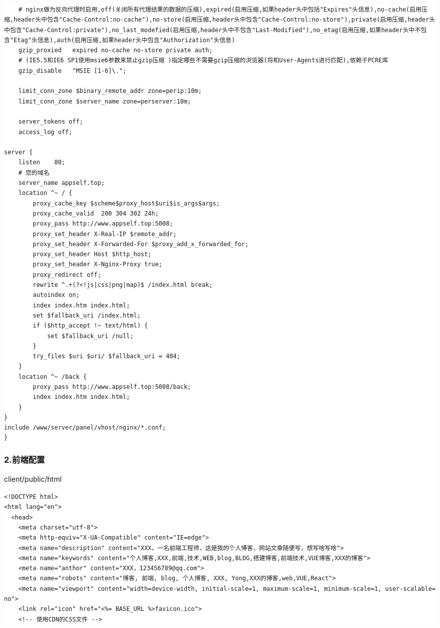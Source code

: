 ```
    # nginx做为反向代理时启用,off(关闭所有代理结果的数据的压缩),expired(启用压缩,如果header头中包括"Expires"头信息),no-cache(启用压缩,header头中包含"Cache-Control:no-cache"),no-store(启用压缩,header头中包含"Cache-Control:no-store"),private(启用压缩,header头中包含"Cache-Control:private"),no_last_modefied(启用压缩,header头中不包含"Last-Modified"),no_etag(启用压缩,如果header头中不包含"Etag"头信息),auth(启用压缩,如果header头中包含"Authorization"头信息)
    gzip_proxied   expired no-cache no-store private auth;
    # (IE5.5和IE6 SP1使用msie6参数来禁止gzip压缩 )指定哪些不需要gzip压缩的浏览器(将和User-Agents进行匹配),依赖于PCRE库
    gzip_disable   "MSIE [1-6]\.";

    limit_conn_zone $binary_remote_addr zone=perip:10m;
	limit_conn_zone $server_name zone=perserver:10m;

    server_tokens off;
    access_log off;

server {
    listen    80;
    # 您的域名
    server_name appself.top; 
    location ^~ / {
        proxy_cache_key $scheme$proxy_host$uri$is_args$args;
        proxy_cache_valid  200 304 302 24h;   
        proxy_pass http://www.appself.top:5008;
        proxy_set_header X-Real-IP $remote_addr;
        proxy_set_header X-Forwarded-For $proxy_add_x_forwarded_for;  
        proxy_set_header Host $http_host; 
        proxy_set_header X-Nginx-Proxy true;
        proxy_redirect off;
        rewrite ^.+(?<!js|css|png|map)$ /index.html break;
        autoindex on;
        index index.htm index.html;
        set $fallback_uri /index.html;
        if ($http_accept !~ text/html) {
            set $fallback_uri /null;
        }
        try_files $uri $uri/ $fallback_uri = 404;
    }
    location ^~ /back {
        proxy_pass http://www.appself.top:5008/back;
        index index.htm index.html;
    }
}
include /www/server/panel/vhost/nginx/*.conf;
}

```

### 2.前端配置

client/public/html

```
<!DOCTYPE html>
<html lang="en">
  <head>
    <meta charset="utf-8">
    <meta http-equiv="X-UA-Compatible" content="IE=edge">
    <meta name="description" content="XXX，一名前端工程师，这是我的个人博客，网站文章随便写，想写啥写啥">
    <meta name="keywords" content="个人博客,XXX,前端,技术,WEB,blog,BLOG,搭建博客,前端技术,VUE博客,XXX的博客">
    <meta name="anthor" content="XXX，123456789@qq.com">
    <meta name="robots" content="博客, 前端, blog, 个人博客, XXX, Yong,XXX的博客,web,VUE,React">
    <meta name="viewport" content="width=device-width, initial-scale=1, maximum-scale=1, minimum-scale=1, user-scalable=no">
    <link rel="icon" href="<%= BASE_URL %>favicon.ico">
    <!-- 使用CDN的CSS文件 -->
```